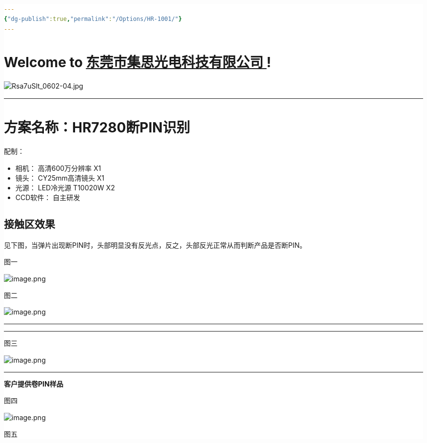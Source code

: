 ```yaml
---
{"dg-publish":true,"permalink":"/Options/HR-1001/"}
---
```



# Welcome to [东莞市集思光电科技有限公司 ](https://www.jisicn.top) ! 

![Rsa7uSlt_0602-04.jpg](https://tc.jisicn.top/img/202303301656475.jpg)

---
# 方案名称：HR7280断PIN识别
配制：
- 相机： 高清600万分辨率    X1
- 镜头： CY25mm高清镜头    X1
- 光源： LED冷光源 T10020W    X2
- CCD软件： 自主研发


<div STYLE="page-break-after: always;"></div>

## 接触区效果

见下图，当弹片出现断PIN时，头部明显没有反光点，反之，头部反光正常从而判断产品是否断PIN。

图一

![image.png](https://tc.jisicn.top/img/202305181458684.png)

图二

![image.png](https://tc.jisicn.top/img/202305181501900.png)

---
<div STYLE="page-break-after: always;"></div>

---

图三

![image.png](https://tc.jisicn.top/img/202305181503518.png)

---
**客户提供卷PIN样品**

图四

![image.png](https://tc.jisicn.top/img/202305291642843.png)

图五
